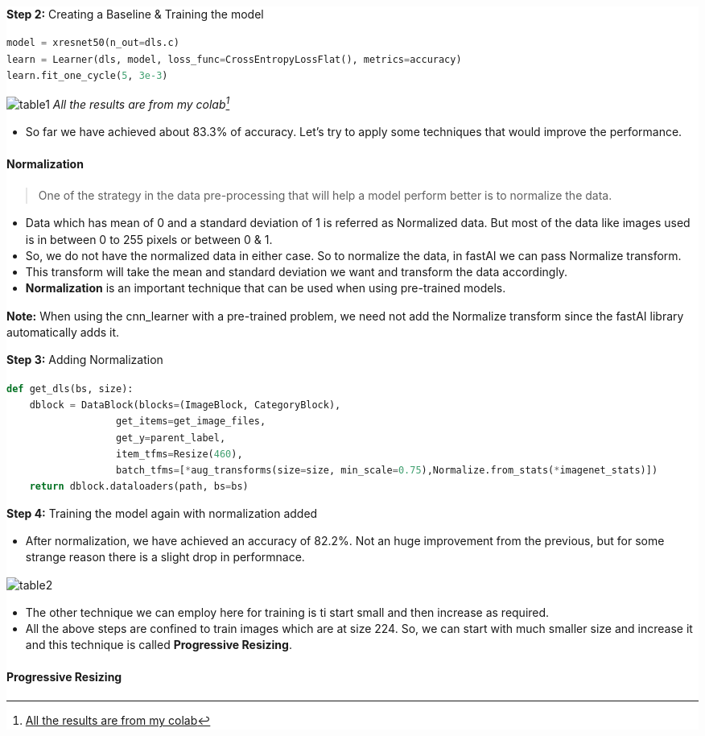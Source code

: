 **Step 2:** Creating a Baseline & Training the model

```python {linenos=true}
model = xresnet50(n_out=dls.c)
learn = Learner(dls, model, loss_func=CrossEntropyLossFlat(), metrics=accuracy)
learn.fit_one_cycle(5, 3e-3)
```

![table1](/blogs/b6/table1.png)
<cite>All the results are from my colab[^2]</cite>
[^2]: [All the results are from my colab](https://gist.github.com/RaviChandraVeeramachaneni/e6b62ec22dc464d569d3b1ccf9f28d5c)

- So far we have achieved about 83.3% of accuracy. Let’s try to apply some techniques that would improve the performance.

#### Normalization

> One of the strategy in the data pre-processing that will help a model perform better is to normalize the data.

- Data which has mean of 0 and a standard deviation of 1 is referred as Normalized data. But most of the data like images used is in between 0 to 255 pixels or between 0 & 1. 
- So, we do not have the normalized data in either case. So to normalize the data, in fastAI we can pass Normalize transform. 
- This transform will take the mean and standard deviation we want and transform the data accordingly. 
- **Normalization** is an important technique that can be used when using pre-trained models.

**Note:** When using the cnn_learner with a pre-trained problem, we need not add the Normalize transform since the fastAI library automatically adds it.

**Step 3:** Adding Normalization

```python {linenos=true}
def get_dls(bs, size):
    dblock = DataBlock(blocks=(ImageBlock, CategoryBlock),
                   get_items=get_image_files,
                   get_y=parent_label,
                   item_tfms=Resize(460),
                   batch_tfms=[*aug_transforms(size=size, min_scale=0.75),Normalize.from_stats(*imagenet_stats)])
    return dblock.dataloaders(path, bs=bs)
```

**Step 4:** Training the model again with normalization added

- After normalization, we have achieved an accuracy of 82.2%. Not an huge improvement from the previous, but for some strange reason there is a slight drop in performnace.

![table2](/blogs/b6/table2.png)

- The other technique we can employ here for training is ti start small and then increase as required. 
- All the above steps are confined to train images which are at size 224. So, we can start with much smaller size and increase it and this technique is called **Progressive Resizing**.

#### Progressive Resizing
